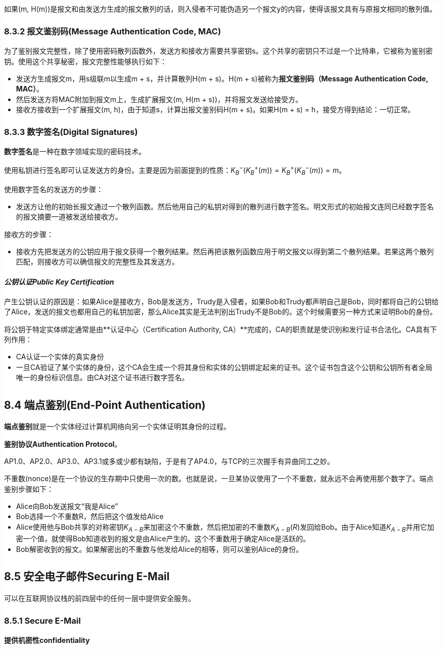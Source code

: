 如果(m, H(m))是报文和由发送方生成的报文散列的话，则入侵者不可能伪造另一个报文y的内容，使得该报文具有与原报文相同的散列值。

### 8.3.2 报文鉴别码(Message Authentication Code, MAC)

为了鉴别报文完整性，除了使用密码散列函数外，发送方和接收方需要共享密钥s。这个共享的密钥只不过是一个比特串，它被称为鉴别密钥。使用这个共享秘密，报文完整性能够执行如下：

- 发送方生成报文m，用s级联m以生成m + s，并计算散列H(m + s)。H(m + s)被称为**报文鉴别码（Message Authentication Code, MAC）**。
- 然后发送方将MAC附加到报文m上，生成扩展报文(m, H(m + s))，并将报文发送给接受方。
- 接收方接收到一个扩展报文(m, h)，由于知道s，计算出报文鉴别码H(m + s)。如果H(m + s) = h，接受方得到结论：一切正常。

### 8.3.3 数字签名(Digital Signatures)

**数字签名**是一种在数字领域实现的密码技术。

使用私钥进行签名即可认证发送方的身份。主要是因为前面提到的性质：$K_{B}^{-}(K_{B}^{+}(m))=K_{B}^{+}(K_{B}^{-}(m))=m$。

使用数字签名的发送方的步骤：

- 发送方让他的初始长报文通过一个散列函数。然后他用自己的私钥对得到的散列进行数字签名。明文形式的初始报文连同已经数字签名的报文摘要一道被发送给接收方。

接收方的步骤：

- 接收方先把发送方的公钥应用于报文获得一个散列结果。然后再把该散列函数应用于明文报文以得到第二个散列结果。若果这两个散列匹配，则接收方可以确信报文的完整性及其发送方。

#### *公钥认证Public Key Certification*

产生公钥认证的原因是：如果Alice是接收方，Bob是发送方，Trudy是入侵者，如果Bob和Trudy都声明自己是Bob，同时都将自己的公钥给了Alice，发送的报文也都用自己的私钥加密，那么Alice其实是无法判别出Trudy不是Bob的。这个时候需要另一种方式来证明Bob的身份。

将公钥于特定实体绑定通常是由**认证中心（Certification Authority, CA）**完成的，CA的职责就是使识别和发行证书合法化。CA具有下列作用：

- CA认证一个实体的真实身份
- 一旦CA验证了某个实体的身份，这个CA会生成一个将其身份和实体的公钥绑定起来的证书。这个证书包含这个公钥和公钥所有者全局唯一的身份标识信息。由CA对这个证书进行数字签名。

## 8.4 端点鉴别(End-Point Authentication)

**端点鉴别**就是一个实体经过计算机网络向另一个实体证明其身份的过程。

**鉴别协议Authentication Protocol**。

AP1.0、AP2.0、AP3.0、AP3.1或多或少都有缺陷，于是有了AP4.0，与TCP的三次握手有异曲同工之妙。

不重数(nonce)是在一个协议的生存期中只使用一次的数。也就是说，一旦某协议使用了一个不重数，就永远不会再使用那个数字了。端点鉴别步骤如下：

- Alice向Bob发送报文“我是Alice”
- Bob选择一个不重数R，然后把这个值发给Alice
- Alice使用他与Bob共享的对称密钥$K_{A-B}$来加密这个不重数，然后把加密的不重数$K_{A-B}(R)$发回给Bob。由于Alice知道$K_{A-B}$并用它加密一个值，就使得Bob知道收到的报文是由Alice产生的。这个不重数用于确定Alice是活跃的。
- Bob解密收到的报文。如果解密出的不重数与他发给Alice的相等，则可以鉴别Alice的身份。

## 8.5 安全电子邮件Securing E-Mail

可以在互联网协议栈的前四层中的任何一层中提供安全服务。

### 8.5.1 Secure E-Mail

**提供机密性confidentiality**

